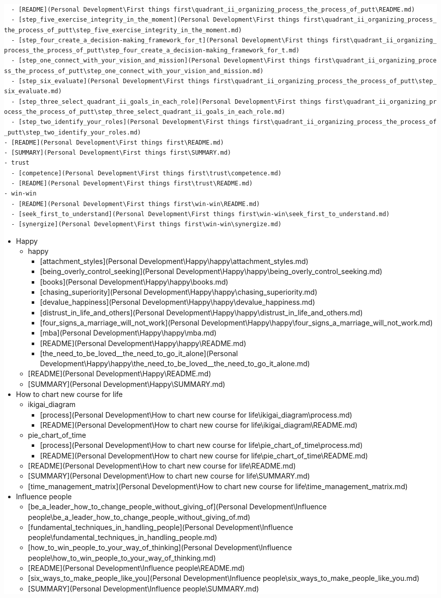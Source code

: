       - [README](Personal Development\First things first\quadrant_ii_organizing_process_the_process_of_putt\README.md)
      - [step_five_exercise_integrity_in_the_moment](Personal Development\First things first\quadrant_ii_organizing_process_the_process_of_putt\step_five_exercise_integrity_in_the_moment.md)
      - [step_four_create_a_decision-making_framework_for_t](Personal Development\First things first\quadrant_ii_organizing_process_the_process_of_putt\step_four_create_a_decision-making_framework_for_t.md)
      - [step_one_connect_with_your_vision_and_mission](Personal Development\First things first\quadrant_ii_organizing_process_the_process_of_putt\step_one_connect_with_your_vision_and_mission.md)
      - [step_six_evaluate](Personal Development\First things first\quadrant_ii_organizing_process_the_process_of_putt\step_six_evaluate.md)
      - [step_three_select_quadrant_ii_goals_in_each_role](Personal Development\First things first\quadrant_ii_organizing_process_the_process_of_putt\step_three_select_quadrant_ii_goals_in_each_role.md)
      - [step_two_identify_your_roles](Personal Development\First things first\quadrant_ii_organizing_process_the_process_of_putt\step_two_identify_your_roles.md)
    - [README](Personal Development\First things first\README.md)
    - [SUMMARY](Personal Development\First things first\SUMMARY.md)
    - trust
      - [competence](Personal Development\First things first\trust\competence.md)
      - [README](Personal Development\First things first\trust\README.md)
    - win-win
      - [README](Personal Development\First things first\win-win\README.md)
      - [seek_first_to_understand](Personal Development\First things first\win-win\seek_first_to_understand.md)
      - [synergize](Personal Development\First things first\win-win\synergize.md)
  - Happy
    - happy
      - [attachment_styles](Personal Development\Happy\happy\attachment_styles.md)
      - [being_overly_control_seeking](Personal Development\Happy\happy\being_overly_control_seeking.md)
      - [books](Personal Development\Happy\happy\books.md)
      - [chasing_superiority](Personal Development\Happy\happy\chasing_superiority.md)
      - [devalue_happiness](Personal Development\Happy\happy\devalue_happiness.md)
      - [distrust_in_life_and_others](Personal Development\Happy\happy\distrust_in_life_and_others.md)
      - [four_signs_a_marriage_will_not_work](Personal Development\Happy\happy\four_signs_a_marriage_will_not_work.md)
      - [mba](Personal Development\Happy\happy\mba.md)
      - [README](Personal Development\Happy\happy\README.md)
      - [the_need_to_be_loved__the_need_to_go_it_alone](Personal Development\Happy\happy\the_need_to_be_loved__the_need_to_go_it_alone.md)
    - [README](Personal Development\Happy\README.md)
    - [SUMMARY](Personal Development\Happy\SUMMARY.md)
  - How to chart new course for life
    - ikigai_diagram
      - [process](Personal Development\How to chart new course for life\ikigai_diagram\process.md)
      - [README](Personal Development\How to chart new course for life\ikigai_diagram\README.md)
    - pie_chart_of_time
      - [process](Personal Development\How to chart new course for life\pie_chart_of_time\process.md)
      - [README](Personal Development\How to chart new course for life\pie_chart_of_time\README.md)
    - [README](Personal Development\How to chart new course for life\README.md)
    - [SUMMARY](Personal Development\How to chart new course for life\SUMMARY.md)
    - [time_management_matrix](Personal Development\How to chart new course for life\time_management_matrix.md)
  - Influence people
    - [be_a_leader_how_to_change_people_without_giving_of](Personal Development\Influence people\be_a_leader_how_to_change_people_without_giving_of.md)
    - [fundamental_techniques_in_handling_people](Personal Development\Influence people\fundamental_techniques_in_handling_people.md)
    - [how_to_win_people_to_your_way_of_thinking](Personal Development\Influence people\how_to_win_people_to_your_way_of_thinking.md)
    - [README](Personal Development\Influence people\README.md)
    - [six_ways_to_make_people_like_you](Personal Development\Influence people\six_ways_to_make_people_like_you.md)
    - [SUMMARY](Personal Development\Influence people\SUMMARY.md)